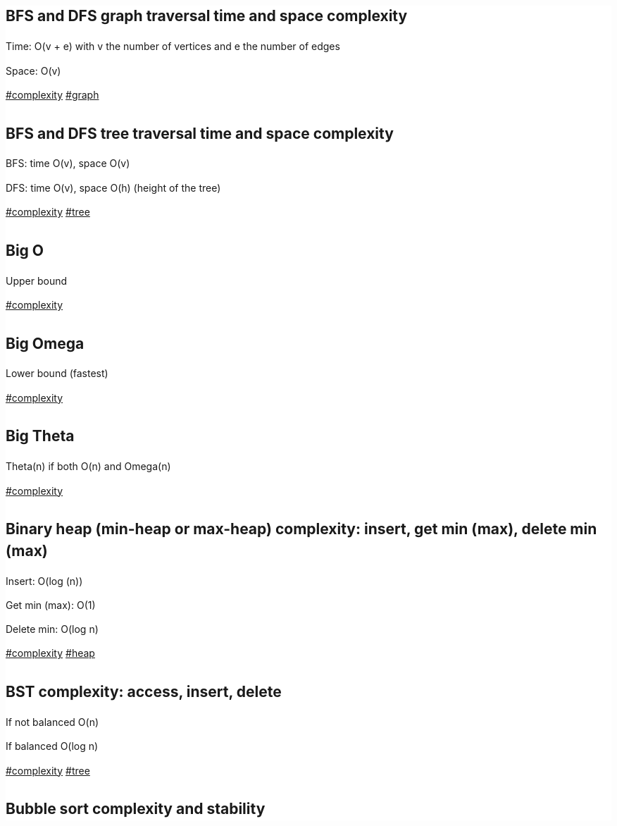 ## BFS and DFS graph traversal time and space complexity

Time: O(v + e) with v the number of vertices and e the number of edges

Space: O(v)

[#complexity](complexity.md) [#graph](graph.md)

## BFS and DFS tree traversal time and space complexity

BFS: time O(v), space O(v)

DFS: time O(v), space O(h) (height of the tree)

[#complexity](complexity.md) [#tree](tree.md)

## Big O

Upper bound

[#complexity](complexity.md)

## Big Omega

Lower bound (fastest)

[#complexity](complexity.md)

## Big Theta

Theta(n) if both O(n) and Omega(n)

[#complexity](complexity.md)

## Binary heap (min-heap or max-heap) complexity: insert, get min (max), delete min (max)

Insert: O(log (n))

Get min (max): O(1)

Delete min: O(log n)

[#complexity](complexity.md) [#heap](heap.md)

## BST complexity: access, insert, delete

If not balanced O(n)

If balanced O(log n)

[#complexity](complexity.md) [#tree](tree.md)

## Bubble sort complexity and stability

